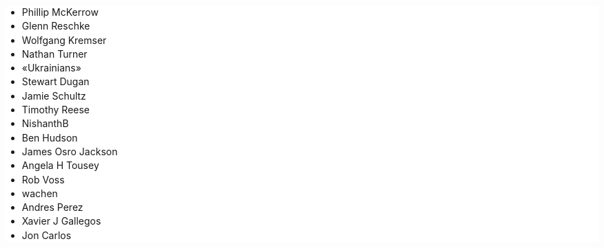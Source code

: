 - Phillip McKerrow
- Glenn Reschke
- Wolfgang Kremser
- Nathan Turner
- «Ukrainians»
- Stewart Dugan
- Jamie Schultz
- Timothy Reese
- NishanthB
- Ben Hudson
- James Osro Jackson
- Angela H Tousey
- Rob Voss
- wachen
- Andres Perez
- Xavier J Gallegos
- Jon Carlos
